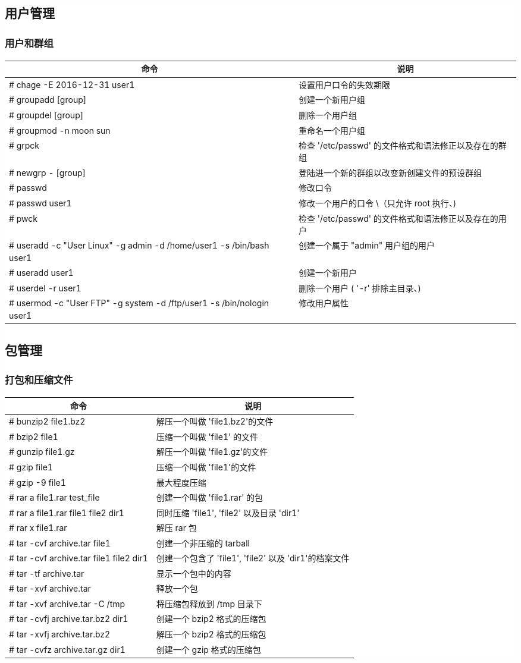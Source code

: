 ## 用户管理

### 用户和群组

| 命令                                                         | 说明                                                  |
| ------------------------------------------------------------ | ----------------------------------------------------- |
| # chage -E 2016-12-31 user1                                  | 设置用户口令的失效期限                                |
| # groupadd [group]                                           | 创建一个新用户组                                      |
| # groupdel [group]                                           | 删除一个用户组                                        |
| # groupmod -n moon sun                                       | 重命名一个用户组                                      |
| # grpck                                                      | 检查 '/etc/passwd' 的文件格式和语法修正以及存在的群组 |
| # newgrp - [group]                                           | 登陆进一个新的群组以改变新创建文件的预设群组          |
| # passwd                                                     | 修改口令                                              |
| # passwd user1                                               | 修改一个用户的口令 \（只允许 root 执行、)             |
| # pwck                                                       | 检查 '/etc/passwd' 的文件格式和语法修正以及存在的用户 |
| # useradd -c "User Linux" -g admin -d /home/user1 -s /bin/bash user1 | 创建一个属于 "admin" 用户组的用户                     |
| # useradd user1                                              | 创建一个新用户                                        |
| # userdel -r user1                                           | 删除一个用户 ( '-r' 排除主目录、)                     |
| # usermod -c "User FTP" -g system -d /ftp/user1 -s /bin/nologin user1 | 修改用户属性                                          |

## 包管理

### 打包和压缩文件

| 命令                                    | 说明                                                  |
| --------------------------------------- | ----------------------------------------------------- |
| # bunzip2 file1.bz2                     | 解压一个叫做 'file1.bz2'的文件                        |
| # bzip2 file1                           | 压缩一个叫做 'file1' 的文件                           |
| # gunzip file1.gz                       | 解压一个叫做 'file1.gz'的文件                         |
| # gzip file1                            | 压缩一个叫做 'file1'的文件                            |
| # gzip -9 file1                         | 最大程度压缩                                          |
| # rar a file1.rar test_file             | 创建一个叫做 'file1.rar' 的包                         |
| # rar a file1.rar file1 file2 dir1      | 同时压缩 'file1', 'file2' 以及目录 'dir1'             |
| # rar x file1.rar                       | 解压 rar 包                                           |
| # tar -cvf archive.tar file1            | 创建一个非压缩的 tarball                              |
| # tar -cvf archive.tar file1 file2 dir1 | 创建一个包含了 'file1', 'file2' 以及 'dir1'的档案文件 |
| # tar -tf archive.tar                   | 显示一个包中的内容                                    |
| # tar -xvf archive.tar                  | 释放一个包                                            |
| # tar -xvf archive.tar -C /tmp          | 将压缩包释放到 /tmp 目录下                            |
| # tar -cvfj archive.tar.bz2 dir1        | 创建一个 bzip2 格式的压缩包                           |
| # tar -xvfj archive.tar.bz2             | 解压一个 bzip2 格式的压缩包                           |
| # tar -cvfz archive.tar.gz dir1         | 创建一个 gzip 格式的压缩包                            |